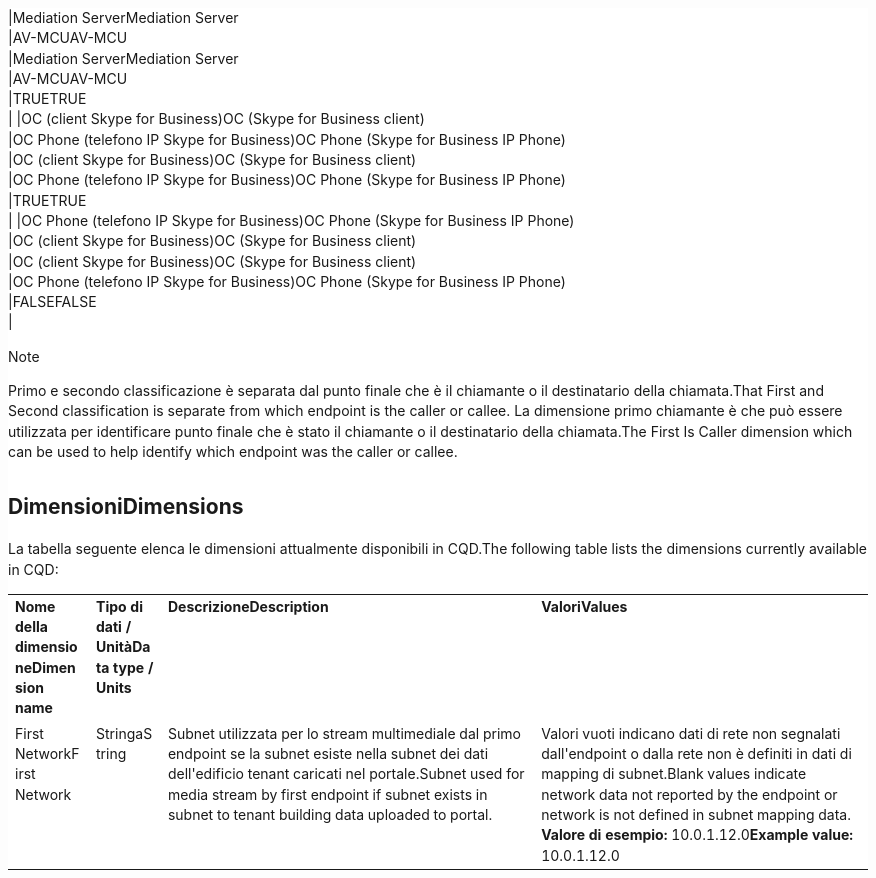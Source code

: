 |<span data-ttu-id="101af-139">Mediation Server</span><span class="sxs-lookup"><span data-stu-id="101af-139">Mediation Server</span></span>  <br/> |<span data-ttu-id="101af-140">AV-MCU</span><span class="sxs-lookup"><span data-stu-id="101af-140">AV-MCU</span></span>  <br/> |<span data-ttu-id="101af-141">Mediation Server</span><span class="sxs-lookup"><span data-stu-id="101af-141">Mediation Server</span></span>  <br/> |<span data-ttu-id="101af-142">AV-MCU</span><span class="sxs-lookup"><span data-stu-id="101af-142">AV-MCU</span></span>  <br/> |<span data-ttu-id="101af-143">TRUE</span><span class="sxs-lookup"><span data-stu-id="101af-143">TRUE</span></span>  <br/> |
|<span data-ttu-id="101af-144">OC (client Skype for Business)</span><span class="sxs-lookup"><span data-stu-id="101af-144">OC (Skype for Business client)</span></span>  <br/> |<span data-ttu-id="101af-145">OC Phone (telefono IP Skype for Business)</span><span class="sxs-lookup"><span data-stu-id="101af-145">OC Phone (Skype for Business IP Phone)</span></span>  <br/> |<span data-ttu-id="101af-146">OC (client Skype for Business)</span><span class="sxs-lookup"><span data-stu-id="101af-146">OC (Skype for Business client)</span></span>  <br/> |<span data-ttu-id="101af-147">OC Phone (telefono IP Skype for Business)</span><span class="sxs-lookup"><span data-stu-id="101af-147">OC Phone (Skype for Business IP Phone)</span></span>  <br/> |<span data-ttu-id="101af-148">TRUE</span><span class="sxs-lookup"><span data-stu-id="101af-148">TRUE</span></span>  <br/> |
|<span data-ttu-id="101af-149">OC Phone (telefono IP Skype for Business)</span><span class="sxs-lookup"><span data-stu-id="101af-149">OC Phone (Skype for Business IP Phone)</span></span>  <br/> |<span data-ttu-id="101af-150">OC (client Skype for Business)</span><span class="sxs-lookup"><span data-stu-id="101af-150">OC (Skype for Business client)</span></span>  <br/> |<span data-ttu-id="101af-151">OC (client Skype for Business)</span><span class="sxs-lookup"><span data-stu-id="101af-151">OC (Skype for Business client)</span></span>  <br/> |<span data-ttu-id="101af-152">OC Phone (telefono IP Skype for Business)</span><span class="sxs-lookup"><span data-stu-id="101af-152">OC Phone (Skype for Business IP Phone)</span></span>  <br/> |<span data-ttu-id="101af-153">FALSE</span><span class="sxs-lookup"><span data-stu-id="101af-153">FALSE</span></span>  <br/> |
   
> [!NOTE]
> <span data-ttu-id="101af-154">Primo e secondo classificazione è separata dal punto finale che è il chiamante o il destinatario della chiamata.</span><span class="sxs-lookup"><span data-stu-id="101af-154">That First and Second classification is separate from which endpoint is the caller or callee.</span></span> <span data-ttu-id="101af-155">La dimensione primo chiamante è che può essere utilizzata per identificare punto finale che è stato il chiamante o il destinatario della chiamata.</span><span class="sxs-lookup"><span data-stu-id="101af-155">The First Is Caller dimension which can be used to help identify which endpoint was the caller or callee.</span></span> 
  
## <a name="dimensions"></a><span data-ttu-id="101af-156">Dimensioni</span><span class="sxs-lookup"><span data-stu-id="101af-156">Dimensions</span></span>

<span data-ttu-id="101af-157">La tabella seguente elenca le dimensioni attualmente disponibili in CQD.</span><span class="sxs-lookup"><span data-stu-id="101af-157">The following table lists the dimensions currently available in CQD:</span></span>
  
|||||
|:-----|:-----|:-----|:-----|
|<span data-ttu-id="101af-158">**Nome della dimensione**</span><span class="sxs-lookup"><span data-stu-id="101af-158">**Dimension name**</span></span> <br/> |<span data-ttu-id="101af-159">**Tipo di dati / Unità**</span><span class="sxs-lookup"><span data-stu-id="101af-159">**Data type / Units**</span></span> <br/> |<span data-ttu-id="101af-160">**Descrizione**</span><span class="sxs-lookup"><span data-stu-id="101af-160">**Description**</span></span> <br/> |<span data-ttu-id="101af-161">**Valori**</span><span class="sxs-lookup"><span data-stu-id="101af-161">**Values**</span></span> <br/> |
|<span data-ttu-id="101af-162">First Network</span><span class="sxs-lookup"><span data-stu-id="101af-162">First Network</span></span>  |<span data-ttu-id="101af-163">Stringa</span><span class="sxs-lookup"><span data-stu-id="101af-163">String</span></span>   |<span data-ttu-id="101af-164">Subnet utilizzata per lo stream multimediale dal primo endpoint se la subnet esiste nella subnet dei dati dell'edificio tenant caricati nel portale.</span><span class="sxs-lookup"><span data-stu-id="101af-164">Subnet used for media stream by first endpoint if subnet exists in subnet to tenant building data uploaded to portal.</span></span>   |<span data-ttu-id="101af-165">Valori vuoti indicano dati di rete non segnalati dall'endpoint o dalla rete non è definiti in dati di mapping di subnet.</span><span class="sxs-lookup"><span data-stu-id="101af-165">Blank values indicate network data not reported by the endpoint or network is not defined in subnet mapping data.</span></span>  <br/>  <span data-ttu-id="101af-166">**Valore di esempio:** 10.0.1.12.0</span><span class="sxs-lookup"><span data-stu-id="101af-166">**Example value:** 10.0.1.12.0</span></span>  |